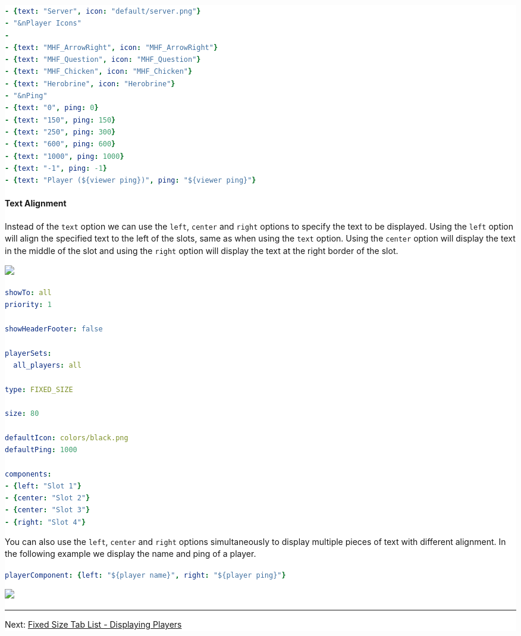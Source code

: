 ```yaml
- {text: "Server", icon: "default/server.png"}
- "&nPlayer Icons"
-
- {text: "MHF_ArrowRight", icon: "MHF_ArrowRight"}
- {text: "MHF_Question", icon: "MHF_Question"}
- {text: "MHF_Chicken", icon: "MHF_Chicken"}
- {text: "Herobrine", icon: "Herobrine"}
- "&nPing"
- {text: "0", ping: 0}
- {text: "150", ping: 150}
- {text: "250", ping: 300}
- {text: "600", ping: 600}
- {text: "1000", ping: 1000}
- {text: "-1", ping: -1}
- {text: "Player (${viewer ping})", ping: "${viewer ping}"}
```

#### Text Alignment

Instead of the `text` option we can use the `left`, `center` and `right` options to specify the text to be displayed.
Using the `left` option will align the specified text to the left of the slots, same as when using the `text` option.
Using the `center` option will display the text in the middle of the slot and using the `right` option will display the text at the right border of the slot.

![](images/fixed-size-4.png)

```yaml
showTo: all
priority: 1

showHeaderFooter: false

playerSets:
  all_players: all

type: FIXED_SIZE

size: 80

defaultIcon: colors/black.png
defaultPing: 1000

components:
- {left: "Slot 1"}
- {center: "Slot 2"}
- {center: "Slot 3"}
- {right: "Slot 4"}
```

You can also use the `left`, `center` and `right` options simultaneously to display multiple pieces of text with different alignment.
In the following example we display the name and ping of a player.
```yaml
playerComponent: {left: "${player name}", right: "${player ping}"}
```
![](images/alignment-ping.png)

--------------------------------------------------------------------------------

Next: [Fixed Size Tab List - Displaying Players](Fixed-Size-Tab-List---Displaying-Players)
